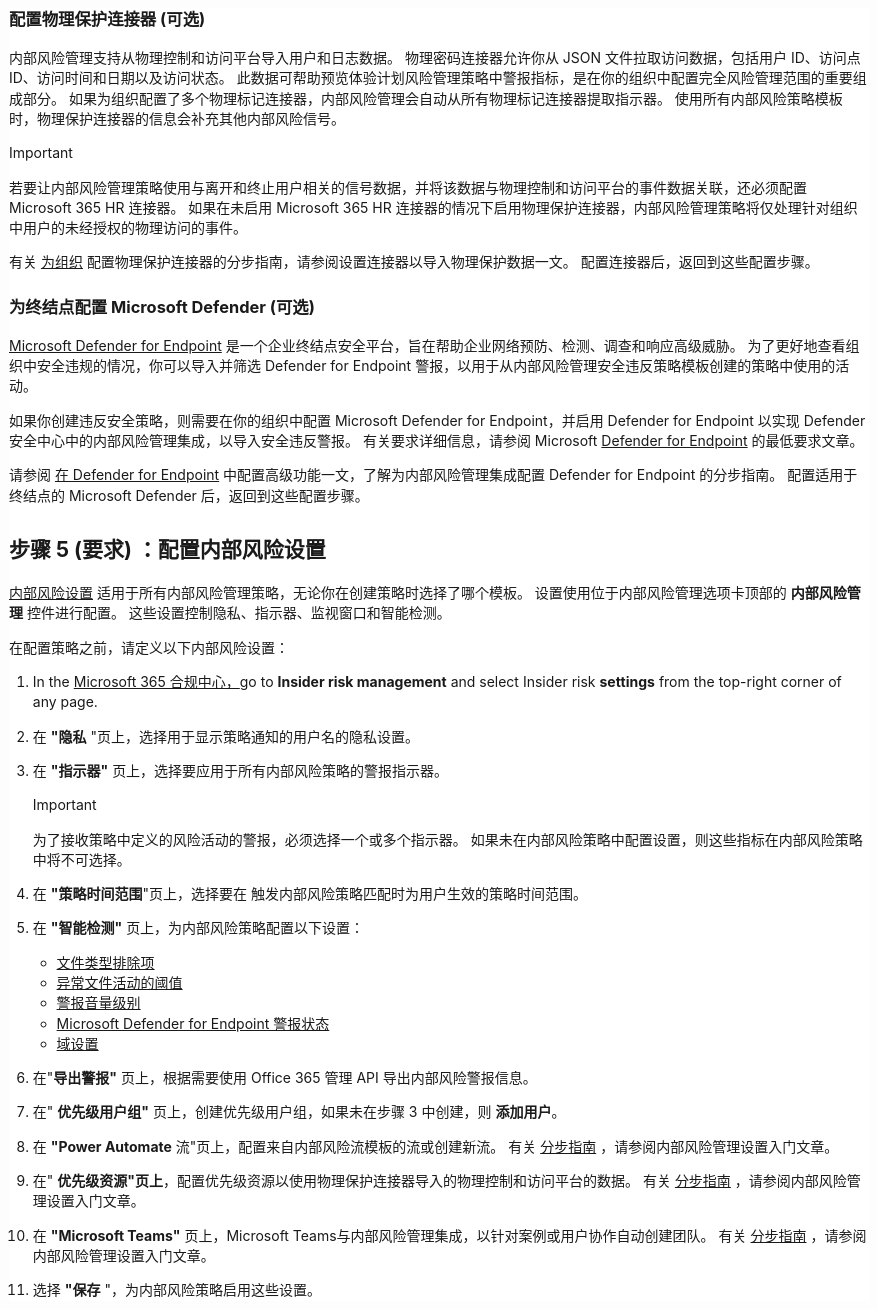 ### <a name="configure-physical-badging-connector-optional"></a>配置物理保护连接器 (可选) 

内部风险管理支持从物理控制和访问平台导入用户和日志数据。 物理密码连接器允许你从 JSON 文件拉取访问数据，包括用户 ID、访问点 ID、访问时间和日期以及访问状态。 此数据可帮助预览体验计划风险管理策略中警报指标，是在你的组织中配置完全风险管理范围的重要组成部分。 如果为组织配置了多个物理标记连接器，内部风险管理会自动从所有物理标记连接器提取指示器。 使用所有内部风险策略模板时，物理保护连接器的信息会补充其他内部风险信号。

> [!IMPORTANT]
> 若要让内部风险管理策略使用与离开和终止用户相关的信号数据，并将该数据与物理控制和访问平台的事件数据关联，还必须配置 Microsoft 365 HR 连接器。 如果在未启用 Microsoft 365 HR 连接器的情况下启用物理保护连接器，内部风险管理策略将仅处理针对组织中用户的未经授权的物理访问的事件。

有关 [为组织](import-physical-badging-data.md) 配置物理保护连接器的分步指南，请参阅设置连接器以导入物理保护数据一文。 配置连接器后，返回到这些配置步骤。

### <a name="configure-microsoft-defender-for-endpoint-optional"></a>为终结点配置 Microsoft Defender (可选) 

[Microsoft Defender for Endpoint](/windows/security/threat-protection/microsoft-defender-atp/microsoft-defender-advanced-threat-protection) 是一个企业终结点安全平台，旨在帮助企业网络预防、检测、调查和响应高级威胁。 为了更好地查看组织中安全违规的情况，你可以导入并筛选 Defender for Endpoint 警报，以用于从内部风险管理安全违反策略模板创建的策略中使用的活动。

如果你创建违反安全策略，则需要在你的组织中配置 Microsoft Defender for Endpoint，并启用 Defender for Endpoint 以实现 Defender 安全中心中的内部风险管理集成，以导入安全违反警报。 有关要求详细信息，请参阅 Microsoft [Defender for Endpoint](/windows/security/threat-protection/microsoft-defender-atp/minimum-requirements) 的最低要求文章。

请参阅 [在 Defender for Endpoint](/windows/security/threat-protection/microsoft-defender-atp/advanced-features#share-endpoint-alerts-with-microsoft-compliance-center) 中配置高级功能一文，了解为内部风险管理集成配置 Defender for Endpoint 的分步指南。 配置适用于终结点的 Microsoft Defender 后，返回到这些配置步骤。

## <a name="step-5-required-configure-insider-risk-settings"></a>步骤 5 (要求) ：配置内部风险设置

[内部风险设置](insider-risk-management-settings.md) 适用于所有内部风险管理策略，无论你在创建策略时选择了哪个模板。 设置使用位于内部风险管理选项卡顶部的 **内部风险管理** 控件进行配置。 这些设置控制隐私、指示器、监视窗口和智能检测。

在配置策略之前，请定义以下内部风险设置：

1. In the [Microsoft 365 合规中心，](https://compliance.microsoft.com)go to **Insider risk management** and select Insider risk **settings** from the top-right corner of any page.
2. 在 **"隐私** "页上，选择用于显示策略通知的用户名的隐私设置。
3. 在 **"指示器"** 页上，选择要应用于所有内部风险策略的警报指示器。

    > [!IMPORTANT]
    > 为了接收策略中定义的风险活动的警报，必须选择一个或多个指示器。 如果未在内部风险策略中配置设置，则这些指标在内部风险策略中将不可选择。

4. 在 **"策略时间范围**"页上，选择要在 [](insider-risk-management-settings.md#policy-timeframes)触发内部风险策略匹配时为用户生效的策略时间范围。
5. 在 **"智能检测"** 页上，为内部风险策略配置以下设置：
    - [文件类型排除项](insider-risk-management-settings.md#file-type-exclusions)
    - [异常文件活动的阈值](insider-risk-management-settings.md#threshold-for-unusual-file-activity)
    - [警报音量级别](insider-risk-management-settings.md#alert-volume)
    - [Microsoft Defender for Endpoint 警报状态](insider-risk-management-settings.md#microsoft-defender-for-endpoint-preview)
    - [域设置](insider-risk-management-settings.md#domains)
6. 在"**导出警报"** 页上，根据需要使用 Office 365 管理 API 导出内部风险警报信息。
7. 在" **优先级用户组"** 页上，创建优先级用户组，如果未在步骤 3 中创建，则 **添加用户**。
8. 在 **"Power Automate** 流"页上，配置来自内部风险流模板的流或创建新流。 有关 [分步指南](insider-risk-management-settings.md#power-automate-flows-preview) ，请参阅内部风险管理设置入门文章。
9. 在" **优先级资源"页上**，配置优先级资源以使用物理保护连接器导入的物理控制和访问平台的数据。 有关 [分步指南](insider-risk-management-settings.md#priority-physical-assets-preview) ，请参阅内部风险管理设置入门文章。
10. 在 **"Microsoft Teams"** 页上，Microsoft Teams与内部风险管理集成，以针对案例或用户协作自动创建团队。 有关 [分步指南](insider-risk-management-settings.md#microsoft-teams-preview) ，请参阅内部风险管理设置入门文章。
11. 选择 **"保存** "，为内部风险策略启用这些设置。
